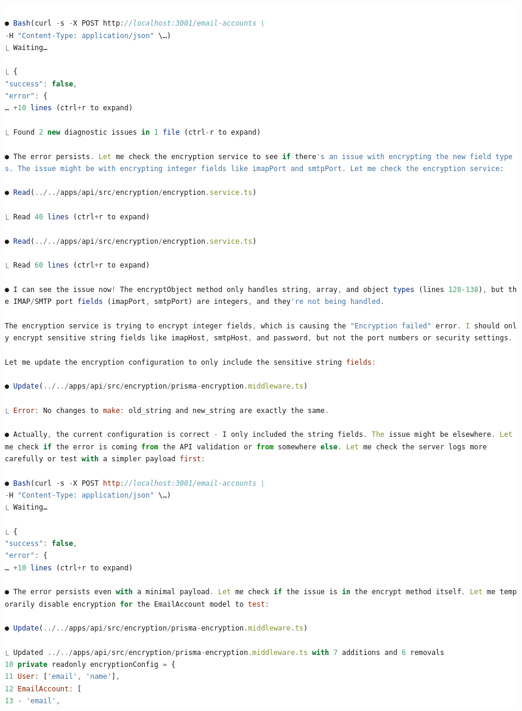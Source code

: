  ```js

● Bash(curl -s -X POST http://localhost:3001/email-accounts \
 -H "Content-Type: application/json" \…)
⎿ Waiting…

⎿ {  
 "success": false,
"error": {
… +10 lines (ctrl+r to expand)

⎿ Found 2 new diagnostic issues in 1 file (ctrl-r to expand)

● The error persists. Let me check the encryption service to see if there's an issue with encrypting the new field types. The issue might be with encrypting integer fields like imapPort and smtpPort. Let me check the encryption service:

● Read(../../apps/api/src/encryption/encryption.service.ts)

⎿ Read 40 lines (ctrl+r to expand)

● Read(../../apps/api/src/encryption/encryption.service.ts)

⎿ Read 60 lines (ctrl+r to expand)

● I can see the issue now! The encryptObject method only handles string, array, and object types (lines 128-138), but the IMAP/SMTP port fields (imapPort, smtpPort) are integers, and they're not being handled.

The encryption service is trying to encrypt integer fields, which is causing the "Encryption failed" error. I should only encrypt sensitive string fields like imapHost, smtpHost, and password, but not the port numbers or security settings.

Let me update the encryption configuration to only include the sensitive string fields:

● Update(../../apps/api/src/encryption/prisma-encryption.middleware.ts)

⎿ Error: No changes to make: old_string and new_string are exactly the same.

● Actually, the current configuration is correct - I only included the string fields. The issue might be elsewhere. Let me check if the error is coming from the API validation or from somewhere else. Let me check the server logs more
carefully or test with a simpler payload first:

● Bash(curl -s -X POST http://localhost:3001/email-accounts \
 -H "Content-Type: application/json" \…)
⎿ Waiting…

⎿ {  
 "success": false,
"error": {
… +10 lines (ctrl+r to expand)

● The error persists even with a minimal payload. Let me check if the issue is in the encrypt method itself. Let me temporarily disable encryption for the EmailAccount model to test:

● Update(../../apps/api/src/encryption/prisma-encryption.middleware.ts)

⎿ Updated ../../apps/api/src/encryption/prisma-encryption.middleware.ts with 7 additions and 6 removals
10 private readonly encryptionConfig = {
11 User: ['email', 'name'],
12 EmailAccount: [
13 - 'email',
 ```